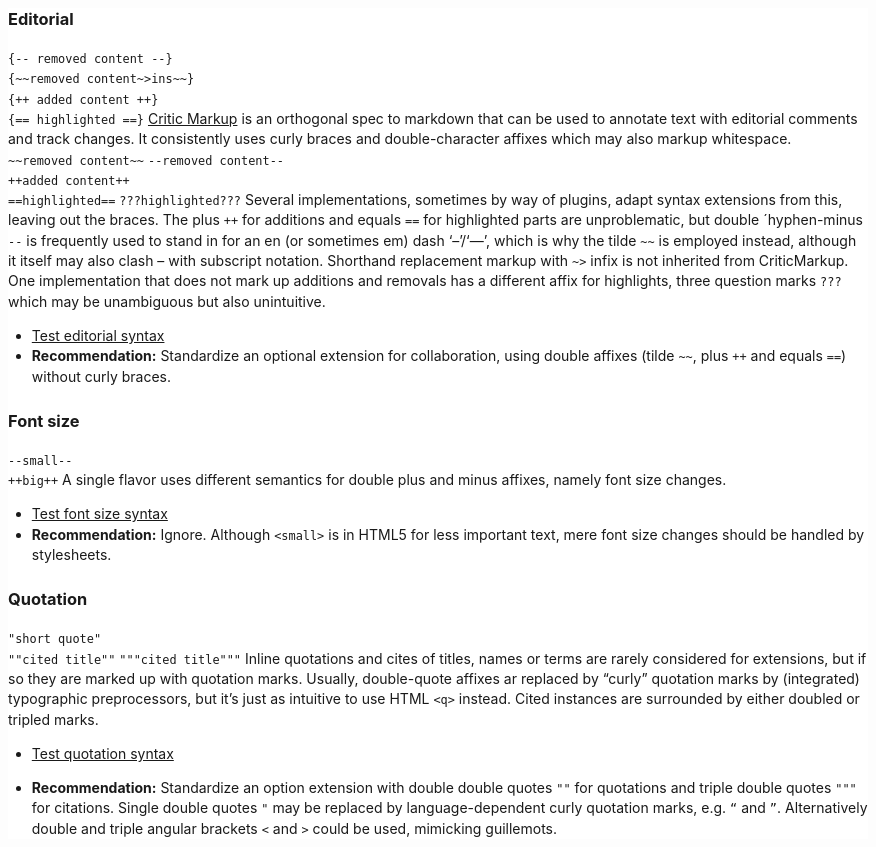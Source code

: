 ### Editorial
`{-- removed content --}`  
`{~~removed content~>ins~~}`  
`{++ added content ++}`  
`{== highlighted ==}` 
[Critic Markup][CM] is an orthogonal spec to markdown that can be used to annotate text with editorial comments and track changes. It consistently uses curly braces and double-character affixes which may also markup whitespace.  
`~~removed content~~` 
`--removed content--`  
`++added content++`  
`==highlighted==` 
`???highlighted???` 
Several implementations, sometimes by way of plugins, adapt syntax extensions from this, leaving out the braces. The plus `++` for additions and equals `==` for highlighted parts are unproblematic, but double ´hyphen-minus `--` is frequently used to stand in for an en (or sometimes em) dash ‘–’/‘—’, which is why the tilde `~~` is employed instead, although it itself may also clash – with subscript notation. Shorthand replacement markup with `~>` infix is not inherited from CriticMarkup.
One implementation that does not mark up additions and removals has a different affix for highlights, three question marks `???` which may be unambiguous but also unintuitive.
* [Test editorial syntax](http://johnmacfarlane.net/babelmark2/?normalize=1&text=%7B--+removed+content+--%7D+with+%7B%2B%2B+added+content+%2B%2B%7D+or+%7B~~+original+~%3E+changed+~~%7D+and+%7B%3D%3D+highlighted+%3D%3D%7D+CriticMarkup.%0A%0A%7B--removed+content--%7D+with+%7B%2B%2Badded+content%2B%2B%7D+or+%7B~~original~%3Echanged~~%7D+and+%7B%3D%3Dhighlighted%3D%3D%7D+CriticMarkup+without+spaces.%0A%0A~~removed+content~~+or+--removed+content--+with+%2B%2Badded+content%2B%2B+and+%3D%3Dhighlighted%3D%3D+or+%3F%3F%3Fhighlighted%3F%3F%3F+markdown.)
* **Recommendation:** Standardize an optional extension for collaboration, using double affixes (tilde `~~`, plus `++` and equals `==`) without curly braces.

### Font size
`--small--`  
`++big++`  A single flavor uses different semantics for double plus and minus affixes, namely font size changes.
* [Test font size syntax](http://johnmacfarlane.net/babelmark2/?normalize=1&text=%7B--small+text--+%2B%2Bbig+text%2B%2B)
* **Recommendation:** Ignore. Although `<small>` is in HTML5 for less important text, mere font size changes should be handled by stylesheets.

### Quotation
`"short quote"`  
`""cited title""` 
`"""cited title"""` 
Inline quotations and cites of titles, names or terms are rarely considered for extensions, but if so they are marked up with quotation marks. Usually, double-quote affixes ar replaced by “curly” quotation marks by (integrated) typographic preprocessors, but it’s just as intuitive to use HTML `<q>` instead. Cited instances are surrounded by either doubled or tripled marks.
* [Test quotation syntax](http://johnmacfarlane.net/babelmark2/?normalize=1&text=a+%22short+quote%22+with+%22%22cited+title%22%22+or+%22%22%22cited+title%22%22%22)
* **Recommendation:** Standardize an option extension with double double quotes `""` for quotations and triple double quotes `"""` for citations. Single double quotes `"` may be replaced by language-dependent curly quotation marks, e.g. `“` and `”`. Alternatively double and triple angular brackets `<` and `>` could be used, mimicking guillemots.


  [CM]: http://criticmarkup.com
  [Bootstrap]: http://getbootstrap.com/components/#labels